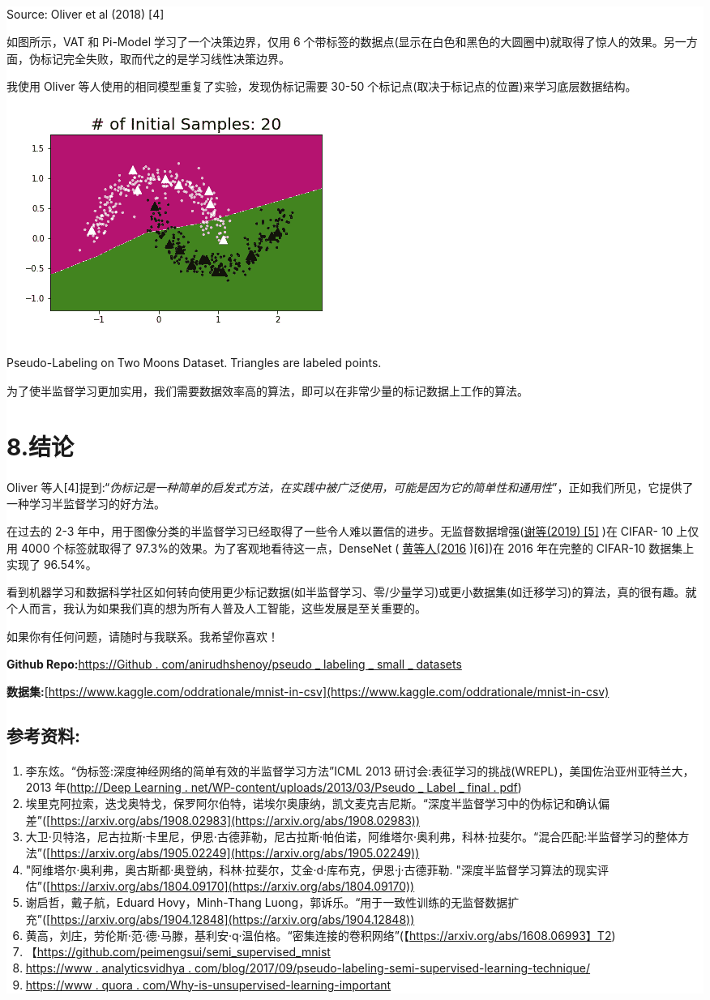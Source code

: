 Source: Oliver et al (2018) [4]

如图所示，VAT 和 Pi-Model 学习了一个决策边界，仅用 6 个带标签的数据点(显示在白色和黑色的大圆圈中)就取得了惊人的效果。另一方面，伪标记完全失败，取而代之的是学习线性决策边界。

我使用 Oliver 等人使用的相同模型重复了实验，发现伪标记需要 30-50 个标记点(取决于标记点的位置)来学习底层数据结构。

![](img/5ea9493be7b85466c3c117231676c75a.png)

Pseudo-Labeling on Two Moons Dataset. Triangles are labeled points.

为了使半监督学习更加实用，我们需要数据效率高的算法，即可以在非常少量的标记数据上工作的算法。

# 8.结论

Oliver 等人[4]提到:“*伪标记是一种简单的启发式方法，在实践中被广泛使用，可能是因为它的简单性和通用性*”，正如我们所见，它提供了一种学习半监督学习的好方法。

在过去的 2-3 年中，用于图像分类的半监督学习已经取得了一些令人难以置信的进步。无监督数据增强([谢等(2019) [5]](https://arxiv.org/abs/1904.12848) )在 CIFAR- 10 上仅用 4000 个标签就取得了 97.3%的效果。为了客观地看待这一点，DenseNet ( [黄等人(2016](https://arxiv.org/pdf/1608.06993v5.pdf) )[6])在 2016 年在完整的 CIFAR-10 数据集上实现了 96.54%。

看到机器学习和数据科学社区如何转向使用更少标记数据(如半监督学习、零/少量学习)或更小数据集(如迁移学习)的算法，真的很有趣。就个人而言，我认为如果我们真的想为所有人普及人工智能，这些发展是至关重要的。

如果你有任何问题，请随时与我联系。我希望你喜欢！

**Github Repo:**[https://Github . com/anirudhshenoy/pseudo _ labeling _ small _ datasets](https://github.com/anirudhshenoy/pseudo_labeling_small_datasets)

**数据集:**[https://www.kaggle.com/oddrationale/mnist-in-csv](https://www.kaggle.com/oddrationale/mnist-in-csv)

## 参考资料:

1.  李东炫。“伪标签:深度神经网络的简单有效的半监督学习方法”ICML 2013 研讨会:表征学习的挑战(WREPL)，美国佐治亚州亚特兰大，2013 年([http://Deep Learning . net/WP-content/uploads/2013/03/Pseudo _ Label _ final . pdf](http://deeplearning.net/wp-content/uploads/2013/03/pseudo_label_final.pdf))
2.  埃里克阿拉索，迭戈奥特戈，保罗阿尔伯特，诺埃尔奥康纳，凯文麦克吉尼斯。“深度半监督学习中的伪标记和确认偏差”([https://arxiv.org/abs/1908.02983](https://arxiv.org/abs/1908.02983))
3.  大卫·贝特洛，尼古拉斯·卡里尼，伊恩·古德菲勒，尼古拉斯·帕伯诺，阿维塔尔·奥利弗，科林·拉斐尔。“混合匹配:半监督学习的整体方法”([https://arxiv.org/abs/1905.02249](https://arxiv.org/abs/1905.02249))
4.  "阿维塔尔·奥利弗，奥古斯都·奥登纳，科林·拉斐尔，艾金·d·库布克，伊恩·j·古德菲勒. "深度半监督学习算法的现实评估”([https://arxiv.org/abs/1804.09170](https://arxiv.org/abs/1804.09170))
5.  谢启哲，戴子航，Eduard Hovy，Minh-Thang Luong，郭诉乐。“用于一致性训练的无监督数据扩充”([https://arxiv.org/abs/1904.12848](https://arxiv.org/abs/1904.12848))
6.  黄高，刘庄，劳伦斯·范·德·马滕，基利安·q·温伯格。“密集连接的卷积网络”(【https://arxiv.org/abs/1608.06993】T2)
7.  【https://github.com/peimengsui/semi_supervised_mnist 
8.  [https://www . analyticsvidhya . com/blog/2017/09/pseudo-labeling-semi-supervised-learning-technique/](https://www.analyticsvidhya.com/blog/2017/09/pseudo-labelling-semi-supervised-learning-technique/)
9.  [https://www . quora . com/Why-is-unsupervised-learning-important](https://www.quora.com/Why-is-unsupervised-learning-important)